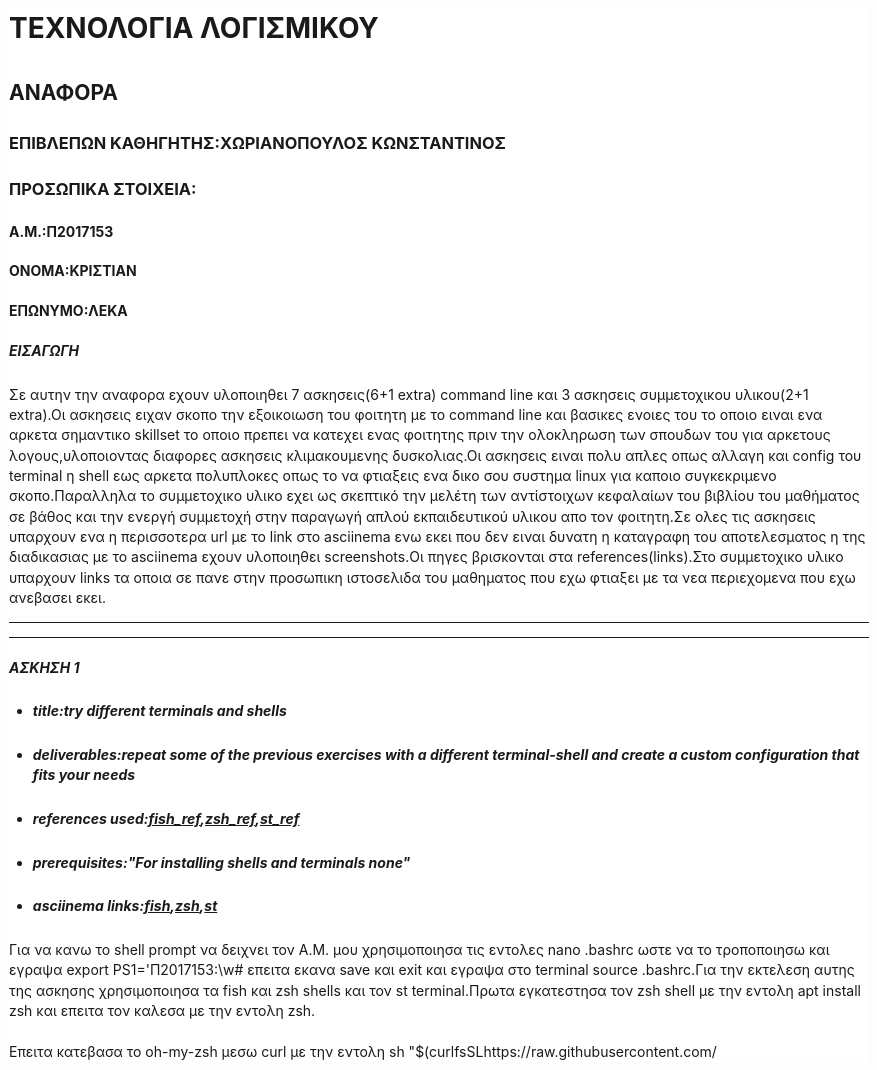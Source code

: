 <html>                                                                
  <body>
    <h1>ΤΕΧΝΟΛΟΓΙΑ ΛΟΓΙΣΜΙΚΟΥ</h1>
    <h2>ΑΝΑΦΟΡΑ</h2>
    <h3>ΕΠΙΒΛΕΠΩΝ ΚΑΘΗΓΗΤΗΣ:XΩΡΙΑΝΟΠΟΥΛΟΣ ΚΩΝΣΤΑΝΤΙΝΟΣ</h3>
    <h3>ΠΡΟΣΩΠΙΚΑ ΣΤΟΙΧΕΙΑ:</h3>
    <h4>Α.Μ.:Π2017153</h4>
    <h4>ΟΝΟΜΑ:ΚΡΙΣΤΙΑΝ</h4>
    <h4>ΕΠΩΝΥΜΟ:ΛΕΚΑ</h4>
    <h5>ΕΙΣΑΓΩΓΗ</h5>
    <p><bold>Σε αυτην την αναφορα εχουν υλοποιηθει 7 ασκησεις(6+1 extra) command line και 3 ασκησεις συμμετοχικου υλικου(2+1 extra).Οι ασκησεις ειχαν σκοπο την εξοικοιωση του φοιτητη με το command line και βασικες ενοιες του το οποιο ειναι ενα αρκετα σημαντικο skillset το οποιο πρεπει να κατεχει ενας φοιτητης πριν την ολοκληρωση των σπουδων του για αρκετους λογους,υλοποιοντας διαφορες ασκησεις κλιμακουμενης δυσκολιας.Οι ασκησεις ειναι πολυ απλες οπως αλλαγη και config του terminal η shell εως αρκετα πολυπλοκες οπως το να φτιαξεις ενα δικο σου συστημα linux για καποιο συγκεκριμενο σκοπο.Παραλληλα το συμμετοχικο υλικο εχει ως σκεπτικό την μελέτη των αντίστοιχων κεφαλαίων του βιβλίου του μαθήματος σε βάθος και την ενεργή συμμετοχή στην παραγωγή απλού εκπαιδευτικού υλικου απο τον φοιτητη.Σε ολες τις ασκησεις υπαρχουν ενα η περισσοτερα url με το link στο asciinema ενω εκει που δεν ειναι δυνατη η καταγραφη του αποτελεσματος η της διαδικασιας με το asciinema εχουν υλοποιηθει screenshots.Οι πηγες βρισκονται στα references(links).Στο συμμετοχικο υλικο υπαρχουν links τα οποια σε πανε στην προσωπικη ιστοσελιδα του μαθηματος που εχω φτιαξει με τα νεα περιεχομενα που εχω ανεβασει εκει.</p></bold><hr/><hr/>
    <h5>ΑΣΚΗΣΗ 1</h5>
    <ul>
      <h5><li>title:try different terminals and shells</li></h5>
      <h5><li>deliverables:repeat some of the previous exercises with a different terminal-shell and create a custom configuration that fits your needs</li></h5>
      <h5><li>references used:<a href="https://github.com/fish-shell/fish-shell">fish_ref</a>,<a href="https://github.com/ohmyzsh/ohmyzsh/wiki/Installing-ZSH">zsh_ref</a>,<a href="https://github.com/LukeSmithxyz/st">st_ref</a></li></h5>
      <h5><li>prerequisites:"For installing shells and terminals none"</li></h5>
      <h5><li>asciinema links:<a href="https://asciinema.org/a/313837">fish</a>,<a href="https://asciinema.org/a/313836">zsh</a>,<a href="https://asciinema.org/a/320770">st</a></li></h5>
    </ul> 
    <p><bold>Για να κανω το shell prompt να δειχνει τον Α.Μ. μου χρησιμοποιησα τις εντολες nano .bashrc ωστε να το τροποποιησω και εγραψα export PS1='Π2017153:\w# επειτα εκανα save και exit και εγραψα στο terminal source .bashrc.Για την εκτελεση αυτης της ασκησης χρησιμοποιησα τα fish και zsh shells και τον st terminal.Πρωτα εγκατεστησα τον zsh shell με την εντολη apt install zsh και επειτα τον καλεσα με την εντολη zsh.<br/><br/>Eπειτα κατεβασα το oh-my-zsh μεσω curl με την εντολη sh "$(curlfsSLhttps://raw.githubusercontent.com/